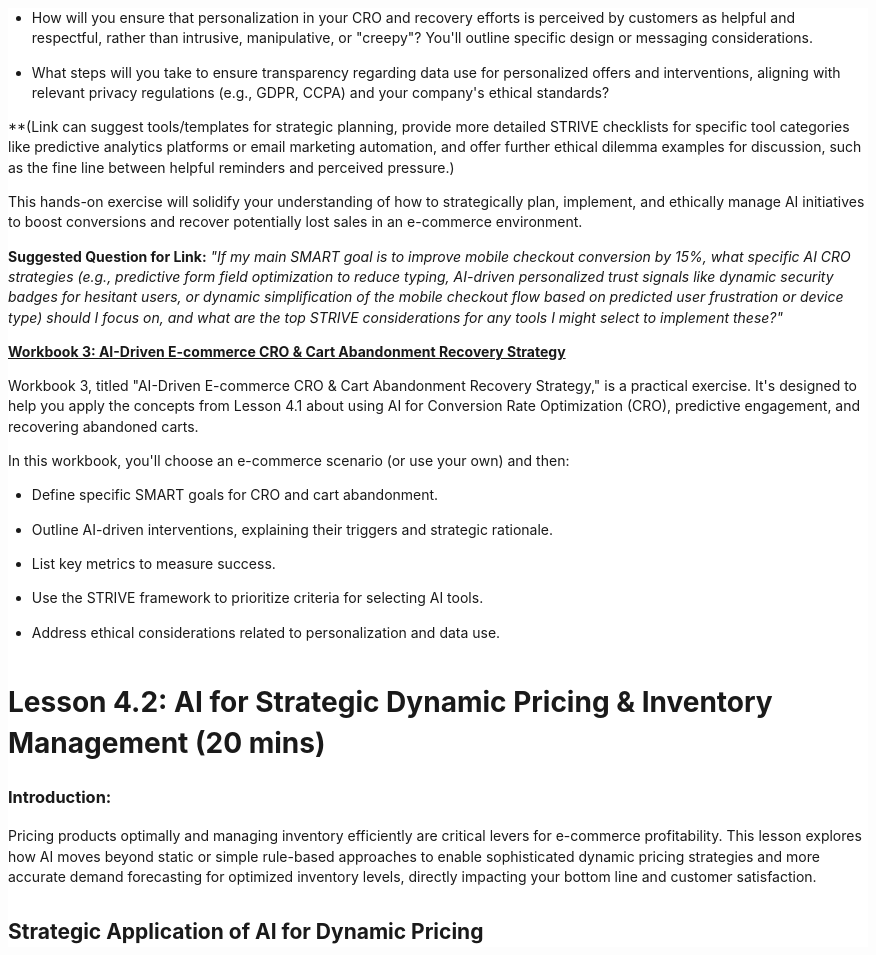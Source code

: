 - How will you ensure that personalization in your CRO and recovery efforts is perceived by customers as helpful and respectful, rather than intrusive, manipulative, or "creepy"? You'll outline specific design or messaging considerations.

- What steps will you take to ensure transparency regarding data use for personalized offers and interventions, aligning with relevant privacy regulations (e.g., GDPR, CCPA) and your company's ethical standards?

**(Link can suggest tools/templates for strategic planning, provide more detailed STRIVE checklists for specific tool categories like predictive analytics platforms or email marketing automation, and offer further ethical dilemma examples for discussion, such as the fine line between helpful reminders and perceived pressure.)

This hands-on exercise will solidify your understanding of how to strategically plan, implement, and ethically manage AI initiatives to boost conversions and recover potentially lost sales in an e-commerce environment.

**Suggested Question for Link:** *"If my main SMART goal is to improve mobile checkout conversion by 15%, what specific AI CRO strategies (e.g., predictive form field optimization to reduce typing, AI-driven personalized trust signals like dynamic security badges for hesitant users, or dynamic simplification of the mobile checkout flow based on predicted user frustration or device type) should I focus on, and what are the top STRIVE considerations for any tools I might select to implement these?"*


**[Workbook 3: AI-Driven E-commerce CRO & Cart Abandonment Recovery Strategy](https://giblink.ai/wp-content/uploads/2025/05/Workbook-3_-AI-Driven-E-commerce-Strategy.pdf)**

Workbook 3, titled "AI-Driven E-commerce CRO & Cart Abandonment Recovery Strategy," is a practical exercise. It's designed to help you apply the concepts from Lesson 4.1 about using AI for Conversion Rate Optimization (CRO), predictive engagement, and recovering abandoned carts.

In this workbook, you'll choose an e-commerce scenario (or use your own) and then:

- Define specific SMART goals for CRO and cart abandonment.

- Outline AI-driven interventions, explaining their triggers and strategic rationale.

- List key metrics to measure success.

- Use the STRIVE framework to prioritize criteria for selecting AI tools.

- Address ethical considerations related to personalization and data use.


# Lesson 4.2: AI for Strategic Dynamic Pricing & Inventory Management (20 mins)

### Introduction:

Pricing products optimally and managing inventory efficiently are critical levers for e-commerce profitability. This lesson explores how AI moves beyond static or simple rule-based approaches to enable sophisticated dynamic pricing strategies and more accurate demand forecasting for optimized inventory levels, directly impacting your bottom line and customer satisfaction.

## Strategic Application of AI for Dynamic Pricing
